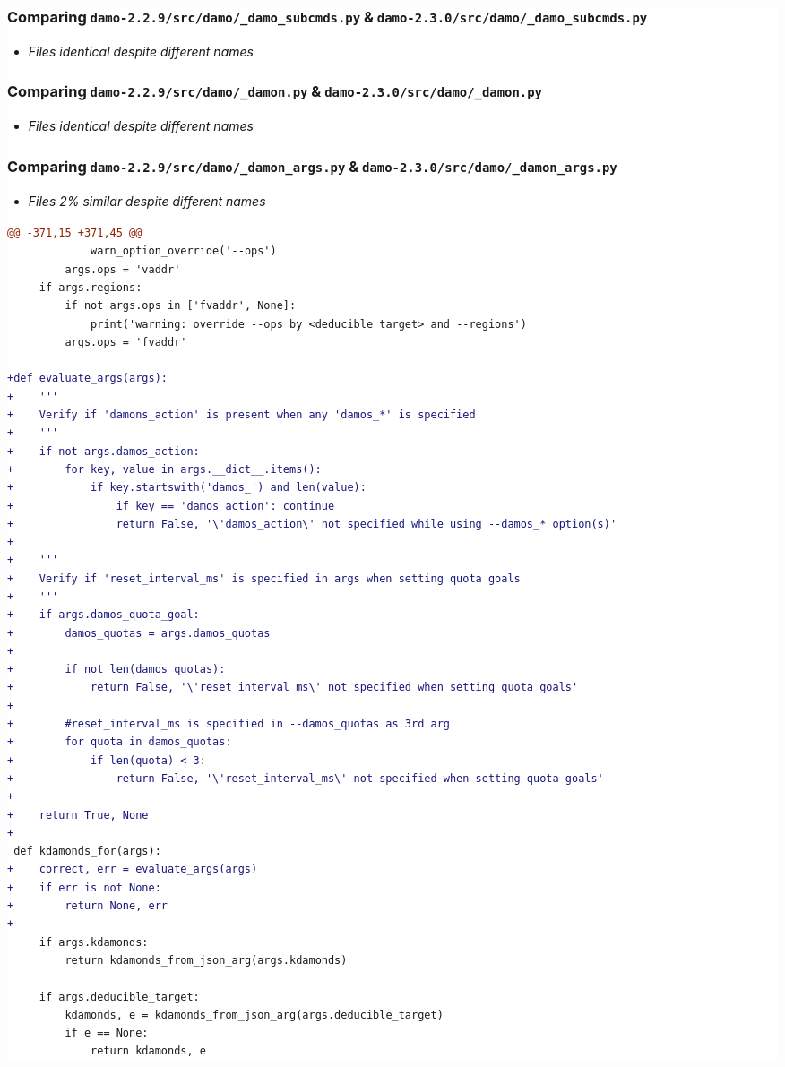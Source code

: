 ### Comparing `damo-2.2.9/src/damo/_damo_subcmds.py` & `damo-2.3.0/src/damo/_damo_subcmds.py`

 * *Files identical despite different names*

### Comparing `damo-2.2.9/src/damo/_damon.py` & `damo-2.3.0/src/damo/_damon.py`

 * *Files identical despite different names*

### Comparing `damo-2.2.9/src/damo/_damon_args.py` & `damo-2.3.0/src/damo/_damon_args.py`

 * *Files 2% similar despite different names*

```diff
@@ -371,15 +371,45 @@
             warn_option_override('--ops')
         args.ops = 'vaddr'
     if args.regions:
         if not args.ops in ['fvaddr', None]:
             print('warning: override --ops by <deducible target> and --regions')
         args.ops = 'fvaddr'
 
+def evaluate_args(args):
+    '''
+    Verify if 'damons_action' is present when any 'damos_*' is specified
+    '''
+    if not args.damos_action:
+        for key, value in args.__dict__.items():
+            if key.startswith('damos_') and len(value):
+                if key == 'damos_action': continue
+                return False, '\'damos_action\' not specified while using --damos_* option(s)'
+
+    '''
+    Verify if 'reset_interval_ms' is specified in args when setting quota goals
+    '''
+    if args.damos_quota_goal:
+        damos_quotas = args.damos_quotas
+
+        if not len(damos_quotas):
+            return False, '\'reset_interval_ms\' not specified when setting quota goals'
+
+        #reset_interval_ms is specified in --damos_quotas as 3rd arg
+        for quota in damos_quotas:
+            if len(quota) < 3:
+                return False, '\'reset_interval_ms\' not specified when setting quota goals'
+
+    return True, None
+
 def kdamonds_for(args):
+    correct, err = evaluate_args(args)
+    if err is not None:
+        return None, err
+
     if args.kdamonds:
         return kdamonds_from_json_arg(args.kdamonds)
 
     if args.deducible_target:
         kdamonds, e = kdamonds_from_json_arg(args.deducible_target)
         if e == None:
             return kdamonds, e
```
